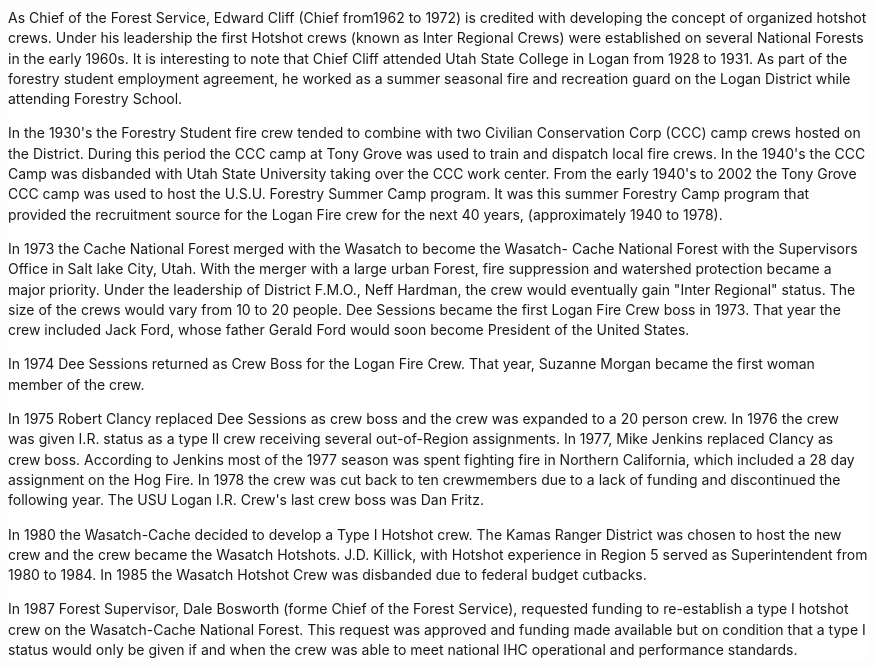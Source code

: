 As Chief of the Forest Service, Edward Cliff (Chief from1962 to 1972)
is credited with developing the concept of organized hotshot crews.
Under his leadership the first Hotshot crews (known as Inter Regional
Crews) were established on several National Forests in the early
1960s. It is interesting to note that Chief Cliff attended Utah State
College in Logan from 1928 to 1931. As part of the forestry student
employment agreement, he worked as a summer seasonal fire and
recreation guard on the Logan District while attending Forestry
School.

In the 1930's the Forestry Student fire crew tended to combine with
two Civilian Conservation Corp (CCC) camp crews hosted on the
District. During this period the CCC camp at Tony Grove was used to
train and dispatch local fire crews. In the 1940's the CCC Camp was
disbanded with Utah State University taking over the CCC work center.
From the early 1940's to 2002 the Tony Grove CCC camp was used to host
the U.S.U. Forestry Summer Camp program. It was this summer Forestry
Camp program that provided the recruitment source for the Logan Fire
crew for the next 40 years, (approximately 1940 to 1978).

In 1973 the Cache National Forest merged with the Wasatch to become
the Wasatch- Cache National Forest with the Supervisors Office in Salt
lake City, Utah. With the merger with a large urban Forest, fire
suppression and watershed protection became a major priority. Under
the leadership of District F.M.O., Neff Hardman, the crew would
eventually gain "Inter Regional" status. The size of the crews would
vary from 10 to 20 people. Dee Sessions became the first Logan Fire
Crew boss in 1973. That year the crew included Jack Ford, whose father
Gerald Ford would soon become President of the United States.

In 1974 Dee Sessions returned as Crew Boss for the Logan Fire Crew.
That year, Suzanne Morgan became the first woman member of the crew.

In 1975 Robert Clancy replaced Dee Sessions as crew boss and the crew
was expanded to a 20 person crew. In 1976 the crew was given I.R.
status as a type II crew receiving several out-of-Region assignments.
In 1977, Mike Jenkins replaced Clancy as crew boss. According to
Jenkins most of the 1977 season was spent fighting fire in Northern
California, which included a 28 day assignment on the Hog Fire. In
1978 the crew was cut back to ten crewmembers due to a lack of funding
and discontinued the following year. The USU Logan I.R. Crew's last
crew boss was Dan Fritz.

In 1980 the Wasatch-Cache decided to develop a Type I Hotshot crew.
The Kamas Ranger District was chosen to host the new crew and the crew
became the Wasatch Hotshots. J.D. Killick, with Hotshot experience in
Region 5 served as Superintendent from 1980 to 1984. In 1985 the
Wasatch Hotshot Crew was disbanded due to federal budget cutbacks.

In 1987 Forest Supervisor, Dale Bosworth (forme Chief of the Forest
Service), requested funding to re-establish a type I hotshot crew on
the Wasatch-Cache National Forest. This request was approved and
funding made available but on condition that a type I status would
only be given if and when the crew was able to meet national IHC
operational and performance standards.
